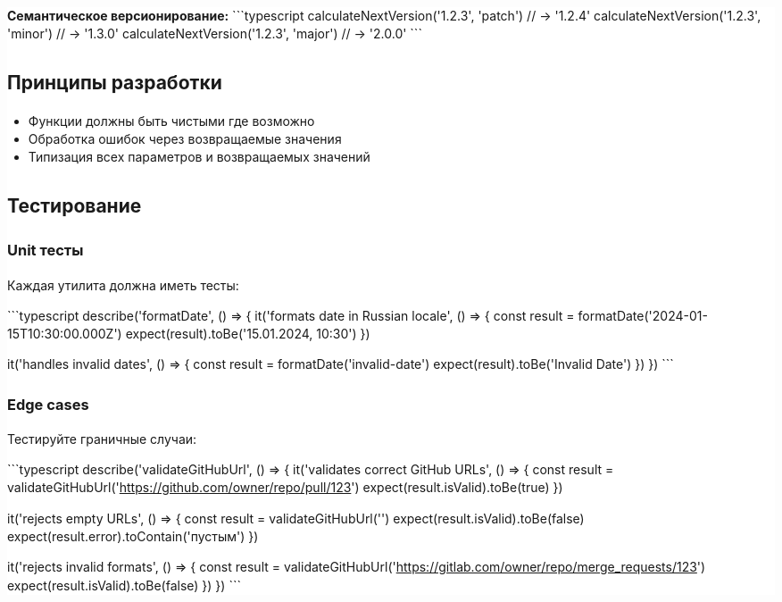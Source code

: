 **Семантическое версионирование:**
\`\`\`typescript
calculateNextVersion('1.2.3', 'patch')  // → '1.2.4'
calculateNextVersion('1.2.3', 'minor')  // → '1.3.0'
calculateNextVersion('1.2.3', 'major')  // → '2.0.0'
\`\`\`

## Принципы разработки

- Функции должны быть чистыми где возможно
- Обработка ошибок через возвращаемые значения
- Типизация всех параметров и возвращаемых значений

## Тестирование

### Unit тесты
Каждая утилита должна иметь тесты:

\`\`\`typescript
describe('formatDate', () => {
  it('formats date in Russian locale', () => {
    const result = formatDate('2024-01-15T10:30:00.000Z')
    expect(result).toBe('15.01.2024, 10:30')
  })

  it('handles invalid dates', () => {
    const result = formatDate('invalid-date')
    expect(result).toBe('Invalid Date')
  })
})
\`\`\`

### Edge cases
Тестируйте граничные случаи:

\`\`\`typescript
describe('validateGitHubUrl', () => {
  it('validates correct GitHub URLs', () => {
    const result = validateGitHubUrl('https://github.com/owner/repo/pull/123')
    expect(result.isValid).toBe(true)
  })

  it('rejects empty URLs', () => {
    const result = validateGitHubUrl('')
    expect(result.isValid).toBe(false)
    expect(result.error).toContain('пустым')
  })

  it('rejects invalid formats', () => {
    const result = validateGitHubUrl('https://gitlab.com/owner/repo/merge_requests/123')
    expect(result.isValid).toBe(false)
  })
})
\`\`\`
